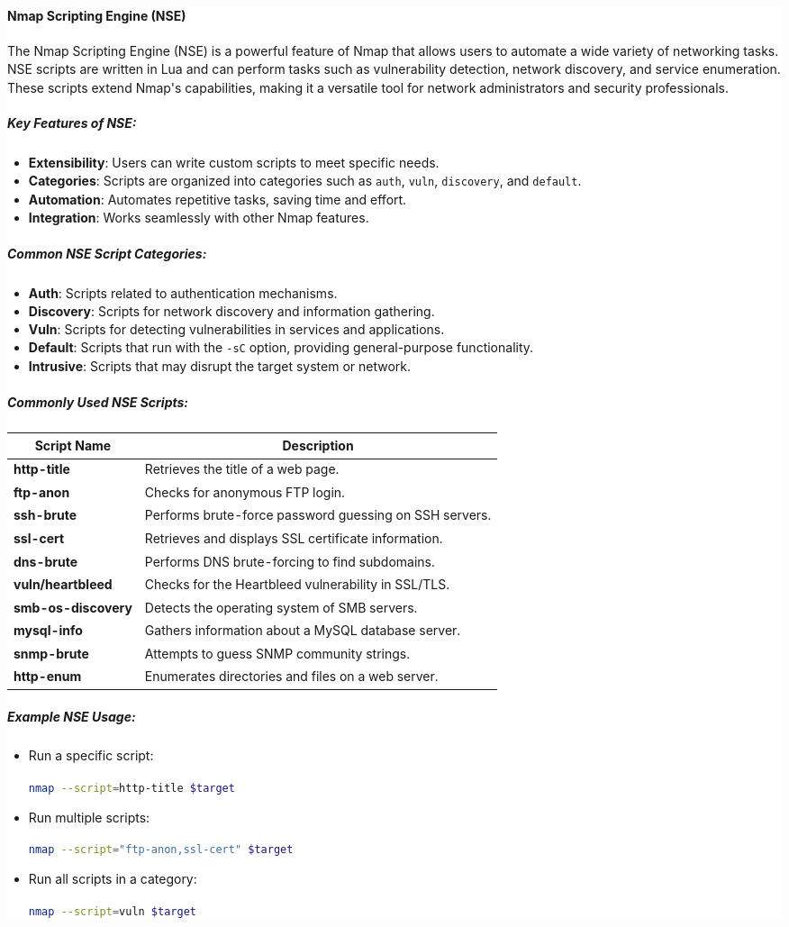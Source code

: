 #### Nmap Scripting Engine (NSE)

The Nmap Scripting Engine (NSE) is a powerful feature of Nmap that allows users to automate a wide variety of networking tasks. NSE scripts are written in Lua and can perform tasks such as vulnerability detection, network discovery, and service enumeration. These scripts extend Nmap's capabilities, making it a versatile tool for network administrators and security professionals.

##### Key Features of NSE:
- **Extensibility**: Users can write custom scripts to meet specific needs.
- **Categories**: Scripts are organized into categories such as `auth`, `vuln`, `discovery`, and `default`.
- **Automation**: Automates repetitive tasks, saving time and effort.
- **Integration**: Works seamlessly with other Nmap features.

##### Common NSE Script Categories:
- **Auth**: Scripts related to authentication mechanisms.
- **Discovery**: Scripts for network discovery and information gathering.
- **Vuln**: Scripts for detecting vulnerabilities in services and applications.
- **Default**: Scripts that run with the `-sC` option, providing general-purpose functionality.
- **Intrusive**: Scripts that may disrupt the target system or network.

##### Commonly Used NSE Scripts:
| **Script Name**       | **Description**                                                                 |
|-----------------------|---------------------------------------------------------------------------------|
| **http-title**        | Retrieves the title of a web page.                                             |
| **ftp-anon**          | Checks for anonymous FTP login.                                                |
| **ssh-brute**         | Performs brute-force password guessing on SSH servers.                         |
| **ssl-cert**          | Retrieves and displays SSL certificate information.                            |
| **dns-brute**         | Performs DNS brute-forcing to find subdomains.                                 |
| **vuln/heartbleed**   | Checks for the Heartbleed vulnerability in SSL/TLS.                            |
| **smb-os-discovery**  | Detects the operating system of SMB servers.                                   |
| **mysql-info**        | Gathers information about a MySQL database server.                             |
| **snmp-brute**        | Attempts to guess SNMP community strings.                                      |
| **http-enum**         | Enumerates directories and files on a web server.                              |

##### Example NSE Usage:
- Run a specific script:
  ```bash
  nmap --script=http-title $target
  ```
- Run multiple scripts:
  ```bash
  nmap --script="ftp-anon,ssl-cert" $target
  ```
- Run all scripts in a category:
  ```bash
  nmap --script=vuln $target
  ```
